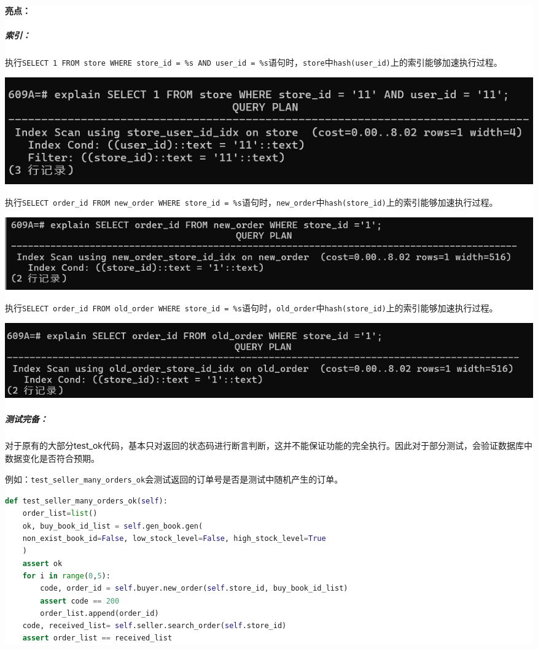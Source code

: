 


#### 亮点：

##### 索引：

执行`SELECT 1 FROM store WHERE store_id = %s AND user_id = %s`语句时，`store`中`hash(user_id)`上的索引能够加速执行过程。

![image-20240605105454421](xxy.assets/image-20240605105454421.png)

执行`SELECT order_id FROM new_order WHERE store_id = %s`语句时，`new_order`中`hash(store_id)`上的索引能够加速执行过程。

![image-20240605105825946](xxy.assets/image-20240605105825946.png)

执行`SELECT order_id FROM old_order WHERE store_id = %s`语句时，`old_order`中`hash(store_id)`上的索引能够加速执行过程。

![image-20240605110004396](xxy.assets/image-20240605110004396.png)





##### 测试完备：

对于原有的大部分test_ok代码，基本只对返回的状态码进行断言判断，这并不能保证功能的完全执行。因此对于部分测试，会验证数据库中数据变化是否符合预期。

例如：`test_seller_many_orders_ok`会测试返回的订单号是否是测试中随机产生的订单。

```python
def test_seller_many_orders_ok(self):
    order_list=list()
    ok, buy_book_id_list = self.gen_book.gen(
    non_exist_book_id=False, low_stock_level=False, high_stock_level=True
    )
    assert ok
    for i in range(0,5):
        code, order_id = self.buyer.new_order(self.store_id, buy_book_id_list)
        assert code == 200
        order_list.append(order_id)
    code, received_list= self.seller.search_order(self.store_id)
    assert order_list == received_list
```
